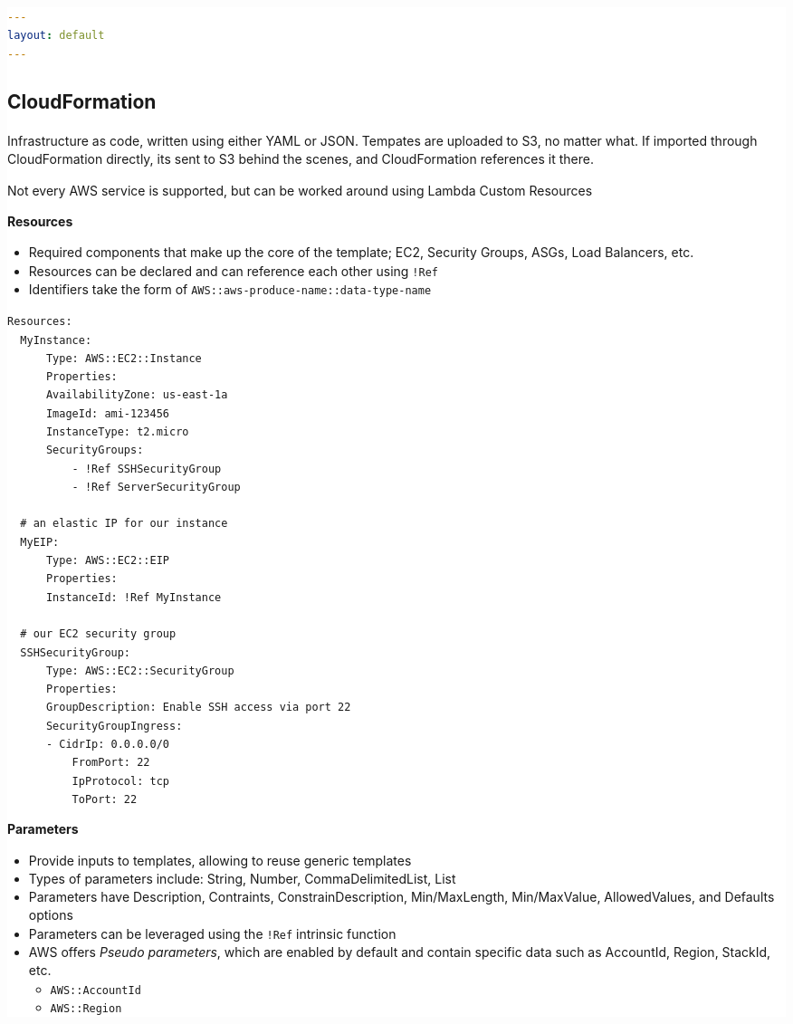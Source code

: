 ```yaml
---
layout: default
---
```


## CloudFormation

Infrastructure as code, written using either YAML or JSON. Tempates are uploaded to S3, no matter what. If imported through CloudFormation directly, its sent to S3 behind the scenes, and CloudFormation references it there.

Not every AWS service is supported, but can be worked around using Lambda Custom Resources

**Resources**
  * Required components that make up the core of the template; EC2, Security Groups, ASGs, Load Balancers, etc.
  * Resources can be declared and can reference each other using ```!Ref```
  * Identifiers take the form of ```AWS::aws-produce-name::data-type-name```
    
  ```
  Resources:
    MyInstance:
        Type: AWS::EC2::Instance
        Properties:
        AvailabilityZone: us-east-1a
        ImageId: ami-123456
        InstanceType: t2.micro
        SecurityGroups:
            - !Ref SSHSecurityGroup
            - !Ref ServerSecurityGroup

    # an elastic IP for our instance
    MyEIP:
        Type: AWS::EC2::EIP
        Properties:
        InstanceId: !Ref MyInstance

    # our EC2 security group
    SSHSecurityGroup:
        Type: AWS::EC2::SecurityGroup
        Properties:
        GroupDescription: Enable SSH access via port 22
        SecurityGroupIngress:
        - CidrIp: 0.0.0.0/0
            FromPort: 22
            IpProtocol: tcp
            ToPort: 22
  ```
 
**Parameters**
  * Provide inputs to templates, allowing to reuse generic templates
  * Types of parameters include: String, Number, CommaDelimitedList, List<Type>
  * Parameters have Description, Contraints, ConstrainDescription, Min/MaxLength, Min/MaxValue, AllowedValues, and Defaults options
  * Parameters can be leveraged using the ```!Ref``` intrinsic function
  * AWS offers *Pseudo parameters*, which are enabled by default and contain specific data such as AccountId, Region, StackId, etc.
    * ```AWS::AccountId```
    * ```AWS::Region```
